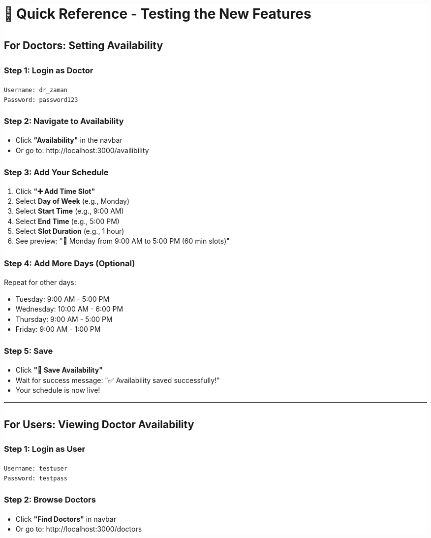 # 🚀 Quick Reference - Testing the New Features

## For Doctors: Setting Availability

### Step 1: Login as Doctor
```
Username: dr_zaman
Password: password123
```

### Step 2: Navigate to Availability
- Click **"Availability"** in the navbar
- Or go to: http://localhost:3000/availibility

### Step 3: Add Your Schedule
1. Click **"➕ Add Time Slot"**
2. Select **Day of Week** (e.g., Monday)
3. Select **Start Time** (e.g., 9:00 AM)
4. Select **End Time** (e.g., 5:00 PM)
5. Select **Slot Duration** (e.g., 1 hour)
6. See preview: "📌 Monday from 9:00 AM to 5:00 PM (60 min slots)"

### Step 4: Add More Days (Optional)
Repeat for other days:
- Tuesday: 9:00 AM - 5:00 PM
- Wednesday: 10:00 AM - 6:00 PM
- Thursday: 9:00 AM - 5:00 PM
- Friday: 9:00 AM - 1:00 PM

### Step 5: Save
- Click **"💾 Save Availability"**
- Wait for success message: "✅ Availability saved successfully!"
- Your schedule is now live!

---

## For Users: Viewing Doctor Availability

### Step 1: Login as User
```
Username: testuser
Password: testpass
```

### Step 2: Browse Doctors
- Click **"Find Doctors"** in navbar
- Or go to: http://localhost:3000/doctors
